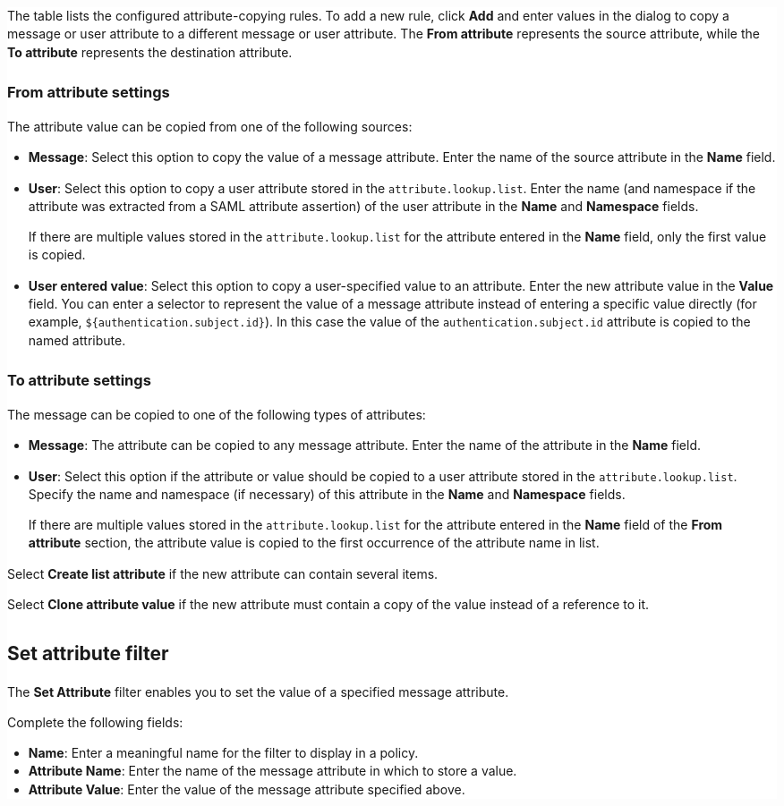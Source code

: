 The table lists the configured attribute-copying rules. To add a new rule, click **Add** and enter values in the dialog to copy a message or user attribute to a different message or user attribute. The **From attribute** represents the source attribute, while the **To attribute** represents the destination attribute.

### From attribute settings

The attribute value can be copied from one of the following sources:

* **Message**: Select this option to copy the value of a message attribute. Enter the name of the source attribute in the **Name** field.
* **User**: Select this option to copy a user attribute stored in the `attribute.lookup.list`. Enter the name (and namespace if the attribute was extracted from a SAML attribute assertion) of the user attribute in the **Name** and **Namespace** fields.

    If there are multiple values stored in the `attribute.lookup.list` for the attribute entered in the **Name** field, only the first value is copied.
* **User entered value**: Select this option to copy a user-specified value to an attribute. Enter the new attribute value in the **Value** field. You can enter a selector to represent the value of a message attribute instead of entering a specific value directly (for example, `${authentication.subject.id}`). In this case the value of the `authentication.subject.id` attribute is copied to the named attribute.

### To attribute settings

The message can be copied to one of the following types of attributes:

* **Message**: The attribute can be copied to any message attribute. Enter the name of the attribute in the **Name** field.
* **User**: Select this option if the attribute or value should be copied to a user attribute stored in the `attribute.lookup.list`. Specify the name and namespace (if necessary) of this attribute in the **Name** and **Namespace** fields.

    If there are multiple values stored in the `attribute.lookup.list` for the attribute entered in the **Name** field of the **From attribute** section, the attribute value is copied to the first occurrence of the attribute name in list.

Select **Create list attribute** if the new attribute can contain several items.

Select **Clone attribute value** if the new attribute must contain a copy of the value instead of a reference to it.

## Set attribute filter

The **Set Attribute**
filter enables you to set the value of a specified message attribute.

Complete the following fields:

* **Name**:
    Enter a meaningful name for the filter to display in a policy.
* **Attribute Name**:
    Enter the name of the message attribute in which to store a value.
* **Attribute Value**:
    Enter the value of the message attribute specified above.
